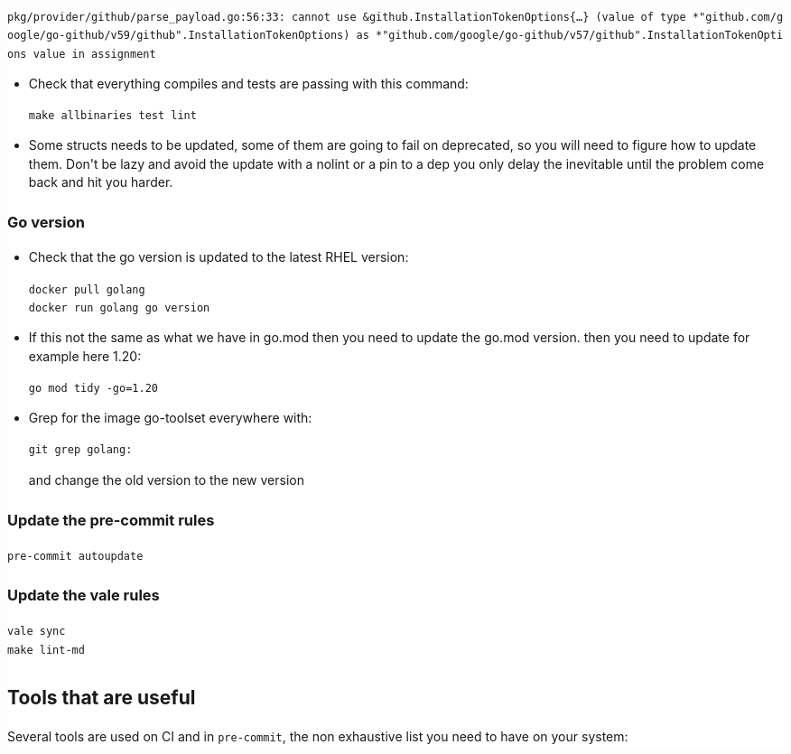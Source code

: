   ```text
  pkg/provider/github/parse_payload.go:56:33: cannot use &github.InstallationTokenOptions{…} (value of type *"github.com/google/go-github/v59/github".InstallationTokenOptions) as *"github.com/google/go-github/v57/github".InstallationTokenOptions value in assignment
  ```

- Check that everything compiles and tests are passing with this command:

  ```shell
  make allbinaries test lint
  ```

- Some structs needs to be updated, some of them are going to fail on
  deprecated, so you will need to figure how to update them. Don't be lazy and avoid the
  update with a nolint or a pin to a dep you only delay the inevitable until
  the problem come back and hit you harder.

### Go version

- Check that the go version is updated to the latest RHEL version:

  ```shell
  docker pull golang
  docker run golang go version
  ```

- If this not the same as what we have in go.mod then you need to update the go.mod version. then you need to update for example here 1.20:

  ```shell
  go mod tidy -go=1.20
  ```

- Grep for the image go-toolset everywhere with:

  ```shell
  git grep golang:
  ```

  and change the old version to the new version

### Update the pre-commit rules

  ```shell
  pre-commit autoupdate
  ```

### Update the vale rules

  ```shell
  vale sync
  make lint-md
  ```

## Tools that are useful

Several tools are used on CI and in `pre-commit`, the non exhaustive list you
need to have on your system:

